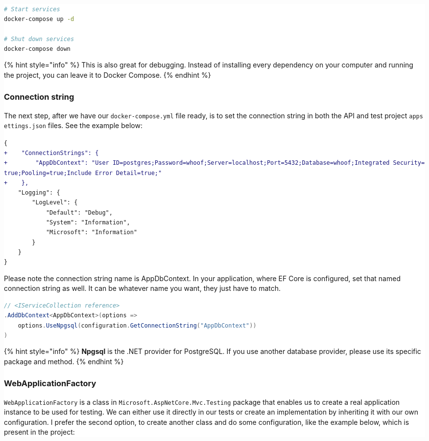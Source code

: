 ```bash
# Start services
docker-compose up -d

# Shut down services
docker-compose down
```

{% hint style="info" %}
This is also great for debugging. Instead of installing every dependency on your computer and running the project, you can leave it to Docker Compose.
{% endhint %}

### Connection string

The next step, after we have our `docker-compose.yml` file ready, is to set the connection string in both the API and test project `appsettings.json` files. See the example below:

```diff
{
+    "ConnectionStrings": {
+        "AppDbContext": "User ID=postgres;Password=whoof;Server=localhost;Port=5432;Database=whoof;Integrated Security=true;Pooling=true;Include Error Detail=true;"
+    },
    "Logging": {
        "LogLevel": {
            "Default": "Debug",
            "System": "Information",
            "Microsoft": "Information"
        }
    }
}
```

Please note the connection string name is AppDbContext. In your application, where EF Core is configured, set that named connection string as well. It can be whatever name you want, they just have to match.

```csharp
// <IServiceCollection reference>
.AddDbContext<AppDbContext>(options =>
    options.UseNpgsql(configuration.GetConnectionString("AppDbContext"))
)
```

{% hint style="info" %}
**Npgsql** is the .NET provider for PostgreSQL. If you use another database provider, please use its specific package and method.
{% endhint %}

### WebApplicationFactory

`WebApplicationFactory` is a class in `Microsoft.AspNetCore.Mvc.Testing` package that enables us to create a real application instance to be used for testing. We can either use it directly in our tests or create an implementation by inheriting it with our own configuration. I prefer the second option, to create another class and do some configuration, like the example below, which is present in the project:
